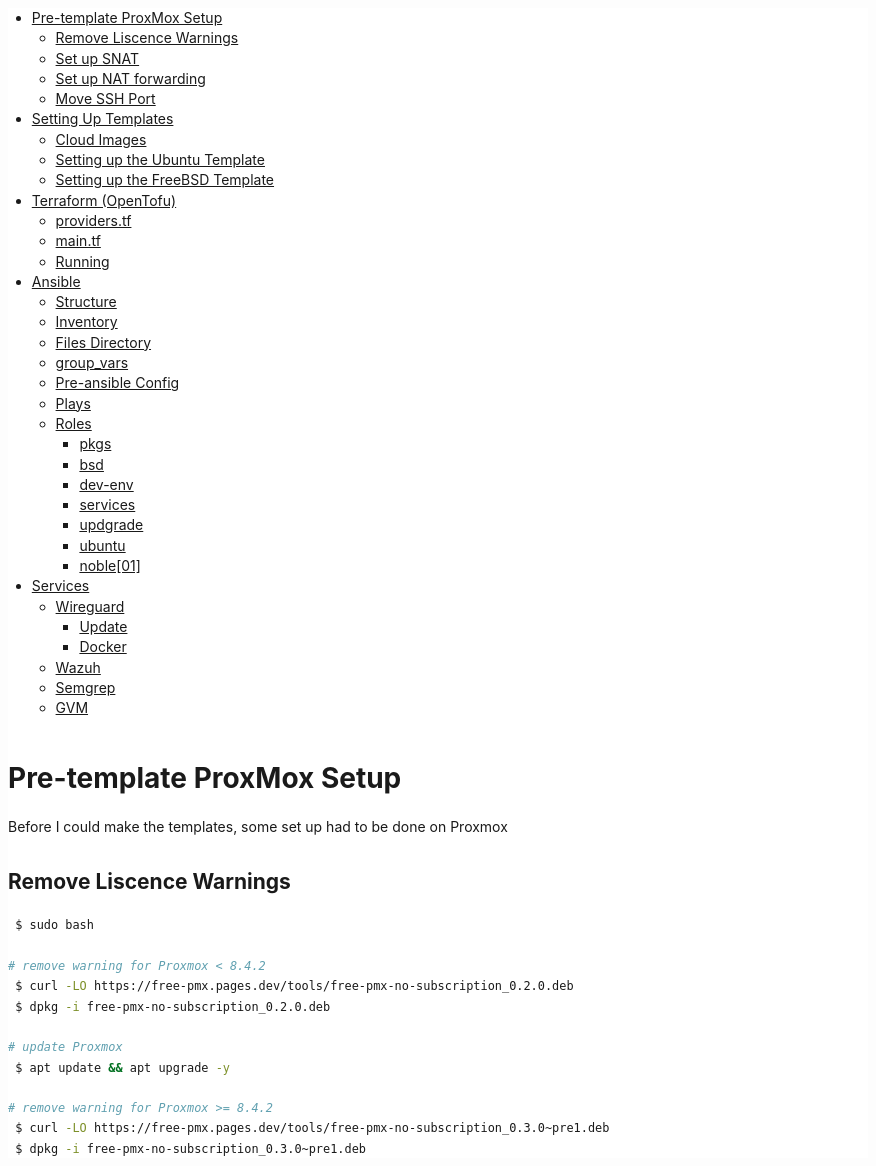 - [Pre-template ProxMox Setup](#pre-template-proxmox-setup)
  - [Remove Liscence Warnings](#remove-liscence-warnings)
  - [Set up SNAT](#set-up-snat)
  - [Set up NAT forwarding](#set-up-nat-forwarding)
  - [Move SSH Port](#move-ssh-port)
- [Setting Up Templates](#setting-up-templates)
  - [Cloud Images](#cloud-images)
  - [Setting up the Ubuntu Template](#setting-up-the-ubuntu-template)
  - [Setting up the FreeBSD Template](#setting-up-the-freebsd-template)
- [Terraform (OpenTofu)](#terraform-opentofu)
  - [providers.tf](#providerstf)
  - [main.tf](#maintf)
  - [Running](#running)
- [Ansible](#ansible)
  - [Structure](#structure)
  - [Inventory](#inventory)
  - [Files Directory](#files-directory)
  - [group_vars](#group_vars)
  - [Pre-ansible Config](#pre-ansible-config)
  - [Plays](#plays)
  - [Roles](#roles)
    - [pkgs](#pkgs)
    - [bsd](#bsd)
    - [dev-env](#dev-env)
    - [services](#services)
    - [updgrade](#upgrade)
    - [ubuntu](#ubuntu)
    - [noble\[01\]](#noble01)
- [Services](#services)
  - [Wireguard](#wireguard)
    - [Update](#update)
    - [Docker](#docker)
  - [Wazuh](#wazuh)
  - [Semgrep](#semgrep)
  - [GVM](#gvm)

# Pre-template ProxMox Setup
Before I could make the templates, some set up had to be done on Proxmox

## Remove Liscence Warnings

```bash
 $ sudo bash

# remove warning for Proxmox < 8.4.2
 $ curl -LO https://free-pmx.pages.dev/tools/free-pmx-no-subscription_0.2.0.deb
 $ dpkg -i free-pmx-no-subscription_0.2.0.deb

# update Proxmox
 $ apt update && apt upgrade -y

# remove warning for Proxmox >= 8.4.2
 $ curl -LO https://free-pmx.pages.dev/tools/free-pmx-no-subscription_0.3.0~pre1.deb
 $ dpkg -i free-pmx-no-subscription_0.3.0~pre1.deb
```
